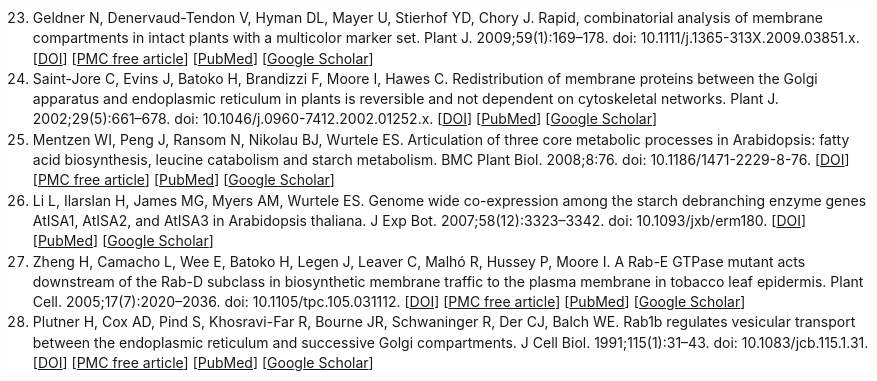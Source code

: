 23.  Geldner N, Denervaud-Tendon V, Hyman DL, Mayer U, Stierhof YD, Chory J. Rapid, combinatorial analysis of membrane compartments in intact plants with a multicolor marker set. Plant J. 2009;59(1):169–178. doi: 10.1111/j.1365-313X.2009.03851.x. \[[DOI](https://doi.org/10.1111/j.1365-313X.2009.03851.x)\] \[[PMC free article](https://www.ncbi.nlm.nih.gov/articles/PMC4854200/)\] \[[PubMed](https://pubmed.ncbi.nlm.nih.gov/19309456/)\] \[[Google Scholar](https://scholar.google.com/scholar_lookup?journal=Plant%20J&title=Rapid,%20combinatorial%20analysis%20of%20membrane%20compartments%20in%20intact%20plants%20with%20a%20multicolor%20marker%20set&author=N%20Geldner&author=V%20Denervaud-Tendon&author=DL%20Hyman&author=U%20Mayer&author=YD%20Stierhof&volume=59&issue=1&publication_year=2009&pages=169-178&pmid=19309456&doi=10.1111/j.1365-313X.2009.03851.x&)\]
24.  Saint-Jore C, Evins J, Batoko H, Brandizzi F, Moore I, Hawes C. Redistribution of membrane proteins between the Golgi apparatus and endoplasmic reticulum in plants is reversible and not dependent on cytoskeletal networks. Plant J. 2002;29(5):661–678. doi: 10.1046/j.0960-7412.2002.01252.x. \[[DOI](https://doi.org/10.1046/j.0960-7412.2002.01252.x)\] \[[PubMed](https://pubmed.ncbi.nlm.nih.gov/11874578/)\] \[[Google Scholar](https://scholar.google.com/scholar_lookup?journal=Plant%20J&title=Redistribution%20of%20membrane%20proteins%20between%20the%20Golgi%20apparatus%20and%20endoplasmic%20reticulum%20in%20plants%20is%20reversible%20and%20not%20dependent%20on%20cytoskeletal%20networks&author=C%20Saint-Jore&author=J%20Evins&author=H%20Batoko&author=F%20Brandizzi&author=I%20Moore&volume=29&issue=5&publication_year=2002&pages=661-678&pmid=11874578&doi=10.1046/j.0960-7412.2002.01252.x&)\]
25.  Mentzen WI, Peng J, Ransom N, Nikolau BJ, Wurtele ES. Articulation of three core metabolic processes in Arabidopsis: fatty acid biosynthesis, leucine catabolism and starch metabolism. BMC Plant Biol. 2008;8:76. doi: 10.1186/1471-2229-8-76. \[[DOI](https://doi.org/10.1186/1471-2229-8-76)\] \[[PMC free article](https://www.ncbi.nlm.nih.gov/articles/PMC2483283/)\] \[[PubMed](https://pubmed.ncbi.nlm.nih.gov/18616834/)\] \[[Google Scholar](https://scholar.google.com/scholar_lookup?journal=BMC%20Plant%20Biol&title=Articulation%20of%20three%20core%20metabolic%20processes%20in%20Arabidopsis:%20fatty%20acid%20biosynthesis,%20leucine%20catabolism%20and%20starch%20metabolism&author=WI%20Mentzen&author=J%20Peng&author=N%20Ransom&author=BJ%20Nikolau&author=ES%20Wurtele&volume=8&publication_year=2008&pages=76&pmid=18616834&doi=10.1186/1471-2229-8-76&)\]
26.  Li L, Ilarslan H, James MG, Myers AM, Wurtele ES. Genome wide co-expression among the starch debranching enzyme genes AtISA1, AtISA2, and AtISA3 in Arabidopsis thaliana. J Exp Bot. 2007;58(12):3323–3342. doi: 10.1093/jxb/erm180. \[[DOI](https://doi.org/10.1093/jxb/erm180)\] \[[PubMed](https://pubmed.ncbi.nlm.nih.gov/17890231/)\] \[[Google Scholar](https://scholar.google.com/scholar_lookup?journal=J%20Exp%20Bot&title=Genome%20wide%20co-expression%20among%20the%20starch%20debranching%20enzyme%20genes%20AtISA1,%20AtISA2,%20and%20AtISA3%20in%20Arabidopsis%20thaliana&author=L%20Li&author=H%20Ilarslan&author=MG%20James&author=AM%20Myers&author=ES%20Wurtele&volume=58&issue=12&publication_year=2007&pages=3323-3342&pmid=17890231&doi=10.1093/jxb/erm180&)\]
27.  Zheng H, Camacho L, Wee E, Batoko H, Legen J, Leaver C, Malhó R, Hussey P, Moore I. A Rab-E GTPase mutant acts downstream of the Rab-D subclass in biosynthetic membrane traffic to the plasma membrane in tobacco leaf epidermis. Plant Cell. 2005;17(7):2020–2036. doi: 10.1105/tpc.105.031112. \[[DOI](https://doi.org/10.1105/tpc.105.031112)\] \[[PMC free article](https://www.ncbi.nlm.nih.gov/articles/PMC1167549/)\] \[[PubMed](https://pubmed.ncbi.nlm.nih.gov/15972698/)\] \[[Google Scholar](https://scholar.google.com/scholar_lookup?journal=Plant%20Cell&title=A%20Rab-E%20GTPase%20mutant%20acts%20downstream%20of%20the%20Rab-D%20subclass%20in%20biosynthetic%20membrane%20traffic%20to%20the%20plasma%20membrane%20in%20tobacco%20leaf%20epidermis&author=H%20Zheng&author=L%20Camacho&author=E%20Wee&author=H%20Batoko&author=J%20Legen&volume=17&issue=7&publication_year=2005&pages=2020-2036&pmid=15972698&doi=10.1105/tpc.105.031112&)\]
28.  Plutner H, Cox AD, Pind S, Khosravi-Far R, Bourne JR, Schwaninger R, Der CJ, Balch WE. Rab1b regulates vesicular transport between the endoplasmic reticulum and successive Golgi compartments. J Cell Biol. 1991;115(1):31–43. doi: 10.1083/jcb.115.1.31. \[[DOI](https://doi.org/10.1083/jcb.115.1.31)\] \[[PMC free article](https://www.ncbi.nlm.nih.gov/articles/PMC2289927/)\] \[[PubMed](https://pubmed.ncbi.nlm.nih.gov/1918138/)\] \[[Google Scholar](https://scholar.google.com/scholar_lookup?journal=J%20Cell%20Biol&title=Rab1b%20regulates%20vesicular%20transport%20between%20the%20endoplasmic%20reticulum%20and%20successive%20Golgi%20compartments&author=H%20Plutner&author=AD%20Cox&author=S%20Pind&author=R%20Khosravi-Far&author=JR%20Bourne&volume=115&issue=1&publication_year=1991&pages=31-43&pmid=1918138&doi=10.1083/jcb.115.1.31&)\]